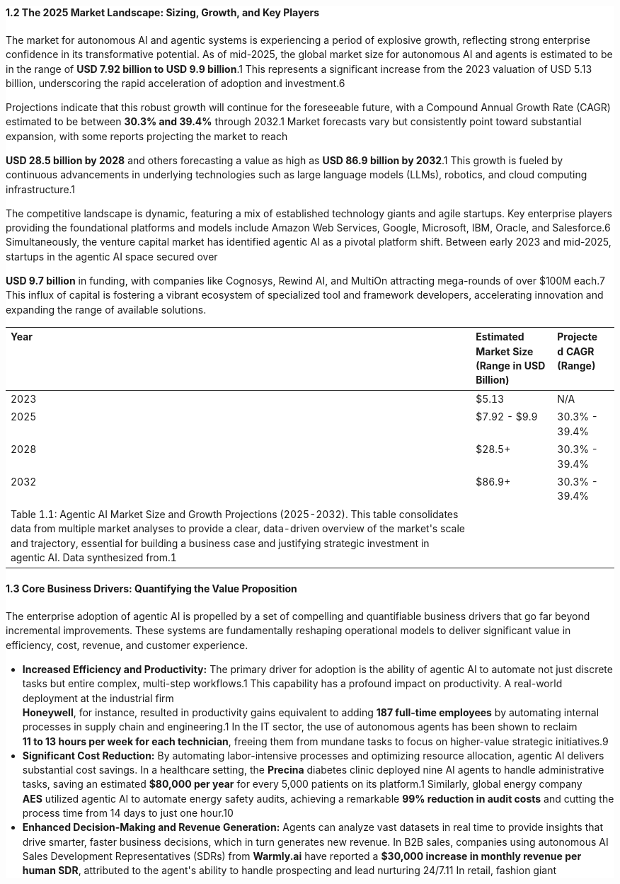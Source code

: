 #### **1.2 The 2025 Market Landscape: Sizing, Growth, and Key Players**

The market for autonomous AI and agentic systems is experiencing a period of explosive growth, reflecting strong enterprise confidence in its transformative potential. As of mid-2025, the global market size for autonomous AI and agents is estimated to be in the range of **USD 7.92 billion to USD 9.9 billion**.1 This represents a significant increase from the 2023 valuation of USD 5.13 billion, underscoring the rapid acceleration of adoption and investment.6

Projections indicate that this robust growth will continue for the foreseeable future, with a Compound Annual Growth Rate (CAGR) estimated to be between **30.3% and 39.4%** through 2032\.1 Market forecasts vary but consistently point toward substantial expansion, with some reports projecting the market to reach

**USD 28.5 billion by 2028** and others forecasting a value as high as **USD 86.9 billion by 2032**.1 This growth is fueled by continuous advancements in underlying technologies such as large language models (LLMs), robotics, and cloud computing infrastructure.1

The competitive landscape is dynamic, featuring a mix of established technology giants and agile startups. Key enterprise players providing the foundational platforms and models include Amazon Web Services, Google, Microsoft, IBM, Oracle, and Salesforce.6 Simultaneously, the venture capital market has identified agentic AI as a pivotal platform shift. Between early 2023 and mid-2025, startups in the agentic AI space secured over

**USD 9.7 billion** in funding, with companies like Cognosys, Rewind AI, and MultiOn attracting mega-rounds of over $100M each.7 This influx of capital is fostering a vibrant ecosystem of specialized tool and framework developers, accelerating innovation and expanding the range of available solutions.

| Year | Estimated Market Size (Range in USD Billion) | Projected CAGR (Range) |  |
| :---- | :---- | :---- | :---- |
| 2023 | $5.13 | N/A |  |
| 2025 | $7.92 \- $9.9 | 30.3% \- 39.4% |  |
| 2028 | $28.5+ | 30.3% \- 39.4% |  |
| 2032 | $86.9+ | 30.3% \- 39.4% |  |
| Table 1.1: Agentic AI Market Size and Growth Projections (2025-2032). This table consolidates data from multiple market analyses to provide a clear, data-driven overview of the market's scale and trajectory, essential for building a business case and justifying strategic investment in agentic AI. Data synthesized from.1 |  |  |  |

#### **1.3 Core Business Drivers: Quantifying the Value Proposition**

The enterprise adoption of agentic AI is propelled by a set of compelling and quantifiable business drivers that go far beyond incremental improvements. These systems are fundamentally reshaping operational models to deliver significant value in efficiency, cost, revenue, and customer experience.

* **Increased Efficiency and Productivity:** The primary driver for adoption is the ability of agentic AI to automate not just discrete tasks but entire complex, multi-step workflows.1 This capability has a profound impact on productivity. A real-world deployment at the industrial firm  
  **Honeywell**, for instance, resulted in productivity gains equivalent to adding **187 full-time employees** by automating internal processes in supply chain and engineering.1 In the IT sector, the use of autonomous agents has been shown to reclaim  
  **11 to 13 hours per week for each technician**, freeing them from mundane tasks to focus on higher-value strategic initiatives.9  
* **Significant Cost Reduction:** By automating labor-intensive processes and optimizing resource allocation, agentic AI delivers substantial cost savings. In a healthcare setting, the **Precina** diabetes clinic deployed nine AI agents to handle administrative tasks, saving an estimated **$80,000 per year** for every 5,000 patients on its platform.1 Similarly, global energy company  
  **AES** utilized agentic AI to automate energy safety audits, achieving a remarkable **99% reduction in audit costs** and cutting the process time from 14 days to just one hour.10  
* **Enhanced Decision-Making and Revenue Generation:** Agents can analyze vast datasets in real time to provide insights that drive smarter, faster business decisions, which in turn generates new revenue. In B2B sales, companies using autonomous AI Sales Development Representatives (SDRs) from **Warmly.ai** have reported a **$30,000 increase in monthly revenue per human SDR**, attributed to the agent's ability to handle prospecting and lead nurturing 24/7.11 In retail, fashion giant  